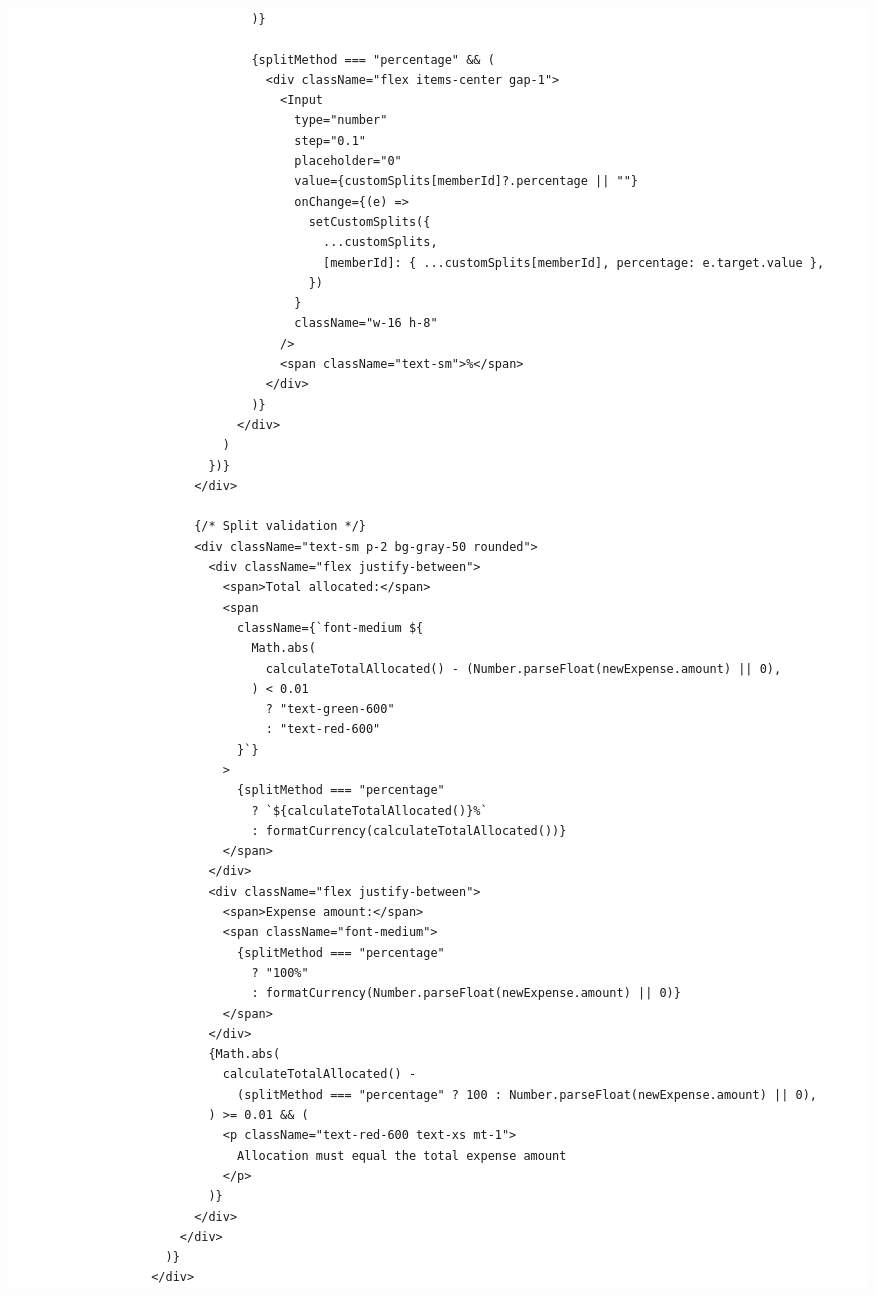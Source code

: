                                      )}

                                      {splitMethod === "percentage" && (
                                        <div className="flex items-center gap-1">
                                          <Input
                                            type="number"
                                            step="0.1"
                                            placeholder="0"
                                            value={customSplits[memberId]?.percentage || ""}
                                            onChange={(e) =>
                                              setCustomSplits({
                                                ...customSplits,
                                                [memberId]: { ...customSplits[memberId], percentage: e.target.value },
                                              })
                                            }
                                            className="w-16 h-8"
                                          />
                                          <span className="text-sm">%</span>
                                        </div>
                                      )}
                                    </div>
                                  )
                                })}
                              </div>

                              {/* Split validation */}
                              <div className="text-sm p-2 bg-gray-50 rounded">
                                <div className="flex justify-between">
                                  <span>Total allocated:</span>
                                  <span
                                    className={`font-medium ${
                                      Math.abs(
                                        calculateTotalAllocated() - (Number.parseFloat(newExpense.amount) || 0),
                                      ) < 0.01
                                        ? "text-green-600"
                                        : "text-red-600"
                                    }`}
                                  >
                                    {splitMethod === "percentage"
                                      ? `${calculateTotalAllocated()}%`
                                      : formatCurrency(calculateTotalAllocated())}
                                  </span>
                                </div>
                                <div className="flex justify-between">
                                  <span>Expense amount:</span>
                                  <span className="font-medium">
                                    {splitMethod === "percentage"
                                      ? "100%"
                                      : formatCurrency(Number.parseFloat(newExpense.amount) || 0)}
                                  </span>
                                </div>
                                {Math.abs(
                                  calculateTotalAllocated() -
                                    (splitMethod === "percentage" ? 100 : Number.parseFloat(newExpense.amount) || 0),
                                ) >= 0.01 && (
                                  <p className="text-red-600 text-xs mt-1">
                                    Allocation must equal the total expense amount
                                  </p>
                                )}
                              </div>
                            </div>
                          )}
                        </div>
